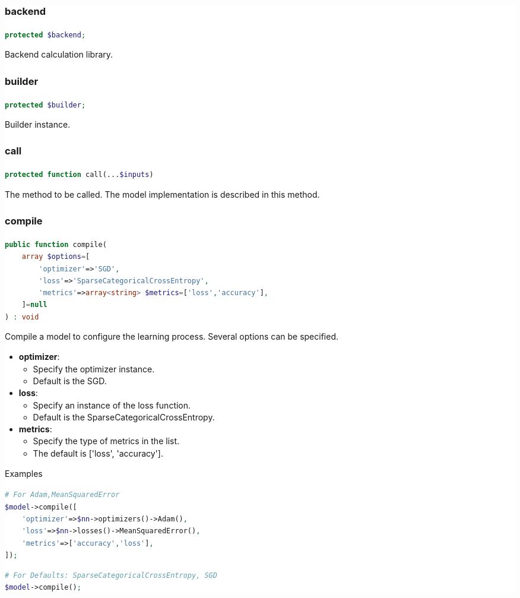 ### backend
```php
protected $backend;
```
Backend calculation library.

### builder
```php
protected $builder;
```
Builder instance.

### call
```php
protected function call(...$inputs)
```
The method to be called.
The model implementation is described in this method.

### compile
```php
public function compile(
    array $options=[
        'optimizer'=>'SGD',
        'loss'=>'SparseCategoricalCrossEntropy',
        'metrics'=>array<string> $metrics=['loss','accuracy'],
    ]=null
) : void
```
Compile a model to configure the learning process.
Several options can be specified.

- **optimizer**:
    - Specify the optimizer instance.
    - Default is the SGD.
- **loss**:
    - Specify an instance of the loss function.
    - Default is the SparseCategoricalCrossEntropy.
- **metrics**:
    - Specify the type of metrics in the list.
    - The default is ['loss', 'accuracy'].

Examples


```php
# For Adam,MeanSquaredError
$model->compile([
    'optimizer'=>$nn->optimizers()->Adam(),
    'loss'=>$nn->losses()->MeanSquaredError(),
    'metrics'=>['accuracy','loss'],
]);
```
```php
# For Defaults: SparseCategoricalCrossEntropy, SGD
$model->compile();
```
